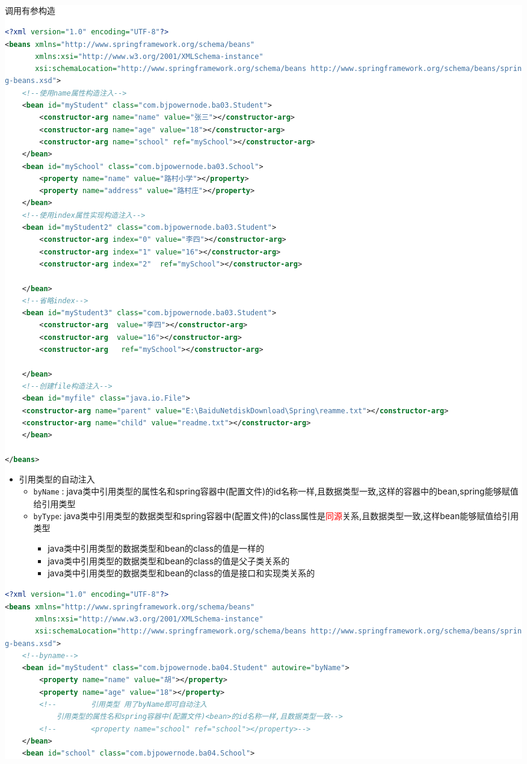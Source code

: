调用有参构造

```xml
<?xml version="1.0" encoding="UTF-8"?>
<beans xmlns="http://www.springframework.org/schema/beans"
       xmlns:xsi="http://www.w3.org/2001/XMLSchema-instance"
       xsi:schemaLocation="http://www.springframework.org/schema/beans http://www.springframework.org/schema/beans/spring-beans.xsd">
    <!--使用name属性构造注入-->
    <bean id="myStudent" class="com.bjpowernode.ba03.Student">
        <constructor-arg name="name" value="张三"></constructor-arg>
        <constructor-arg name="age" value="18"></constructor-arg>
        <constructor-arg name="school" ref="mySchool"></constructor-arg>
    </bean>
    <bean id="mySchool" class="com.bjpowernode.ba03.School">
        <property name="name" value="路村小学"></property>
        <property name="address" value="路村庄"></property>
    </bean>
    <!--使用index属性实现构造注入-->
    <bean id="myStudent2" class="com.bjpowernode.ba03.Student">
        <constructor-arg index="0" value="李四"></constructor-arg>
        <constructor-arg index="1" value="16"></constructor-arg>
        <constructor-arg index="2"  ref="mySchool"></constructor-arg>

    </bean>
    <!--省略index-->
    <bean id="myStudent3" class="com.bjpowernode.ba03.Student">
        <constructor-arg  value="李四"></constructor-arg>
        <constructor-arg  value="16"></constructor-arg>
        <constructor-arg   ref="mySchool"></constructor-arg>

    </bean>
    <!--创建file构造注入-->
    <bean id="myfile" class="java.io.File">
    <constructor-arg name="parent" value="E:\BaiduNetdiskDownload\Spring\reamme.txt"></constructor-arg>
    <constructor-arg name="child" value="readme.txt"></constructor-arg>
    </bean>

</beans>
```

- 引用类型的自动注入
  - `byName` : java类中引用类型的属性名和spring容器中(配置文件)<bean>的id名称一样,且数据类型一致,这样的容器中的bean,spring能够赋值给引用类型
  - `byType`: java类中引用类型的数据类型和spring容器中(配置文件)<bean>的class属性是<font color="red">同源</font>关系,且数据类型一致,这样bean能够赋值给引用类型
    - java类中引用类型的数据类型和bean的class的值是一样的
    - java类中引用类型的数据类型和bean的class的值是父子类关系的
    - java类中引用类型的数据类型和bean的class的值是接口和实现类关系的

```xml
<?xml version="1.0" encoding="UTF-8"?>
<beans xmlns="http://www.springframework.org/schema/beans"
       xmlns:xsi="http://www.w3.org/2001/XMLSchema-instance"
       xsi:schemaLocation="http://www.springframework.org/schema/beans http://www.springframework.org/schema/beans/spring-beans.xsd">
    <!--byname-->
    <bean id="myStudent" class="com.bjpowernode.ba04.Student" autowire="byName">
        <property name="name" value="胡"></property>
        <property name="age" value="18"></property>
        <!--        引用类型 用了byName即可自动注入 
            引用类型的属性名和spring容器中(配置文件)<bean>的id名称一样,且数据类型一致-->
        <!--        <property name="school" ref="school"></property>-->
    </bean>
    <bean id="school" class="com.bjpowernode.ba04.School">
```